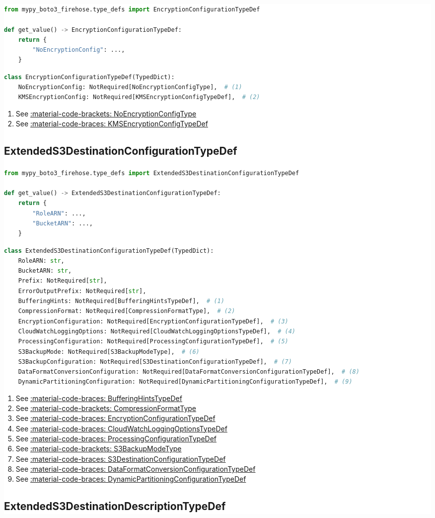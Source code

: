 ```python title="Usage Example"
from mypy_boto3_firehose.type_defs import EncryptionConfigurationTypeDef

def get_value() -> EncryptionConfigurationTypeDef:
    return {
        "NoEncryptionConfig": ...,
    }
```

```python title="Definition"
class EncryptionConfigurationTypeDef(TypedDict):
    NoEncryptionConfig: NotRequired[NoEncryptionConfigType],  # (1)
    KMSEncryptionConfig: NotRequired[KMSEncryptionConfigTypeDef],  # (2)
```

1. See [:material-code-brackets: NoEncryptionConfigType](./literals.md#noencryptionconfigtype) 
2. See [:material-code-braces: KMSEncryptionConfigTypeDef](./type_defs.md#kmsencryptionconfigtypedef) 
## ExtendedS3DestinationConfigurationTypeDef

```python title="Usage Example"
from mypy_boto3_firehose.type_defs import ExtendedS3DestinationConfigurationTypeDef

def get_value() -> ExtendedS3DestinationConfigurationTypeDef:
    return {
        "RoleARN": ...,
        "BucketARN": ...,
    }
```

```python title="Definition"
class ExtendedS3DestinationConfigurationTypeDef(TypedDict):
    RoleARN: str,
    BucketARN: str,
    Prefix: NotRequired[str],
    ErrorOutputPrefix: NotRequired[str],
    BufferingHints: NotRequired[BufferingHintsTypeDef],  # (1)
    CompressionFormat: NotRequired[CompressionFormatType],  # (2)
    EncryptionConfiguration: NotRequired[EncryptionConfigurationTypeDef],  # (3)
    CloudWatchLoggingOptions: NotRequired[CloudWatchLoggingOptionsTypeDef],  # (4)
    ProcessingConfiguration: NotRequired[ProcessingConfigurationTypeDef],  # (5)
    S3BackupMode: NotRequired[S3BackupModeType],  # (6)
    S3BackupConfiguration: NotRequired[S3DestinationConfigurationTypeDef],  # (7)
    DataFormatConversionConfiguration: NotRequired[DataFormatConversionConfigurationTypeDef],  # (8)
    DynamicPartitioningConfiguration: NotRequired[DynamicPartitioningConfigurationTypeDef],  # (9)
```

1. See [:material-code-braces: BufferingHintsTypeDef](./type_defs.md#bufferinghintstypedef) 
2. See [:material-code-brackets: CompressionFormatType](./literals.md#compressionformattype) 
3. See [:material-code-braces: EncryptionConfigurationTypeDef](./type_defs.md#encryptionconfigurationtypedef) 
4. See [:material-code-braces: CloudWatchLoggingOptionsTypeDef](./type_defs.md#cloudwatchloggingoptionstypedef) 
5. See [:material-code-braces: ProcessingConfigurationTypeDef](./type_defs.md#processingconfigurationtypedef) 
6. See [:material-code-brackets: S3BackupModeType](./literals.md#s3backupmodetype) 
7. See [:material-code-braces: S3DestinationConfigurationTypeDef](./type_defs.md#s3destinationconfigurationtypedef) 
8. See [:material-code-braces: DataFormatConversionConfigurationTypeDef](./type_defs.md#dataformatconversionconfigurationtypedef) 
9. See [:material-code-braces: DynamicPartitioningConfigurationTypeDef](./type_defs.md#dynamicpartitioningconfigurationtypedef) 
## ExtendedS3DestinationDescriptionTypeDef
